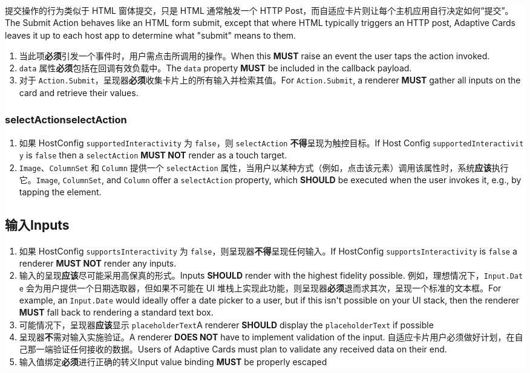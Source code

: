 <span data-ttu-id="e6d3f-204">提交操作的行为类似于 HTML 窗体提交，只是 HTML 通常触发一个 HTTP Post，而自适应卡片则让每个主机应用自行决定如何“提交”。</span><span class="sxs-lookup"><span data-stu-id="e6d3f-204">The Submit Action behaves like an HTML form submit, except that where HTML typically triggers an HTTP post, Adaptive Cards leaves it up to each host app to determine what "submit" means to them.</span></span> 

1. <span data-ttu-id="e6d3f-205">当此项**必须**引发一个事件时，用户需点击所调用的操作。</span><span class="sxs-lookup"><span data-stu-id="e6d3f-205">When this **MUST** raise an event the user taps the action invoked.</span></span>  
1. <span data-ttu-id="e6d3f-206">`data` 属性**必须**包括在回调有效负载中。</span><span class="sxs-lookup"><span data-stu-id="e6d3f-206">The `data` property **MUST** be included in the callback payload.</span></span>
1. <span data-ttu-id="e6d3f-207">对于 `Action.Submit`，呈现器**必须**收集卡片上的所有输入并检索其值。</span><span class="sxs-lookup"><span data-stu-id="e6d3f-207">For `Action.Submit`, a renderer **MUST** gather all inputs on the card and retrieve their values.</span></span> 

### <a name="selectaction"></a><span data-ttu-id="e6d3f-208">selectAction</span><span class="sxs-lookup"><span data-stu-id="e6d3f-208">selectAction</span></span>

1. <span data-ttu-id="e6d3f-209">如果 HostConfig `supportedInteractivity` 为 `false`，则 `selectAction` **不得**呈现为触控目标。</span><span class="sxs-lookup"><span data-stu-id="e6d3f-209">If Host Config `supportedInteractivity` is `false` then a `selectAction` **MUST NOT** render as a touch target.</span></span>
1. <span data-ttu-id="e6d3f-210">`Image`、`ColumnSet` 和 `Column` 提供一个 `selectAction` 属性，当用户以某种方式（例如，点击该元素）调用该属性时，系统**应该**执行它。</span><span class="sxs-lookup"><span data-stu-id="e6d3f-210">`Image`, `ColumnSet`, and `Column` offer a `selectAction` property, which **SHOULD** be executed when the user invokes it, e.g., by tapping the element.</span></span>

## <a name="inputs"></a><span data-ttu-id="e6d3f-211">输入</span><span class="sxs-lookup"><span data-stu-id="e6d3f-211">Inputs</span></span>

1. <span data-ttu-id="e6d3f-212">如果 HostConfig `supportsInteractivity` 为 `false`，则呈现器**不得**呈现任何输入。</span><span class="sxs-lookup"><span data-stu-id="e6d3f-212">If HostConfig `supportsInteractivity` is `false` a renderer **MUST NOT** render any inputs.</span></span>
2. <span data-ttu-id="e6d3f-213">输入的呈现**应该**尽可能采用高保真的形式。</span><span class="sxs-lookup"><span data-stu-id="e6d3f-213">Inputs **SHOULD** render with the highest fidelity possible.</span></span> <span data-ttu-id="e6d3f-214">例如，理想情况下，`Input.Date` 会为用户提供一个日期选取器，但如果不可能在 UI 堆栈上实现此功能，则呈现器**必须**退而求其次，呈现一个标准的文本框。</span><span class="sxs-lookup"><span data-stu-id="e6d3f-214">For example, an `Input.Date` would ideally offer a date picker to a user, but if this isn't possible on your UI stack, then the renderer **MUST** fall back to rendering a standard text box.</span></span>
3. <span data-ttu-id="e6d3f-215">可能情况下，呈现器**应该**显示 `placeholderText`</span><span class="sxs-lookup"><span data-stu-id="e6d3f-215">A renderer **SHOULD** display the `placeholderText` if possible</span></span>
4. <span data-ttu-id="e6d3f-216">呈现器**不**需对输入实施验证。</span><span class="sxs-lookup"><span data-stu-id="e6d3f-216">A renderer **DOES NOT** have to implement validation of the input.</span></span> <span data-ttu-id="e6d3f-217">自适应卡片用户必须做好计划，在自己那一端验证任何接收的数据。</span><span class="sxs-lookup"><span data-stu-id="e6d3f-217">Users of Adaptive Cards must plan to validate any received data on their end.</span></span>
5. <span data-ttu-id="e6d3f-218">输入值绑定**必须**进行正确的转义</span><span class="sxs-lookup"><span data-stu-id="e6d3f-218">Input value binding **MUST** be properly escaped</span></span>
